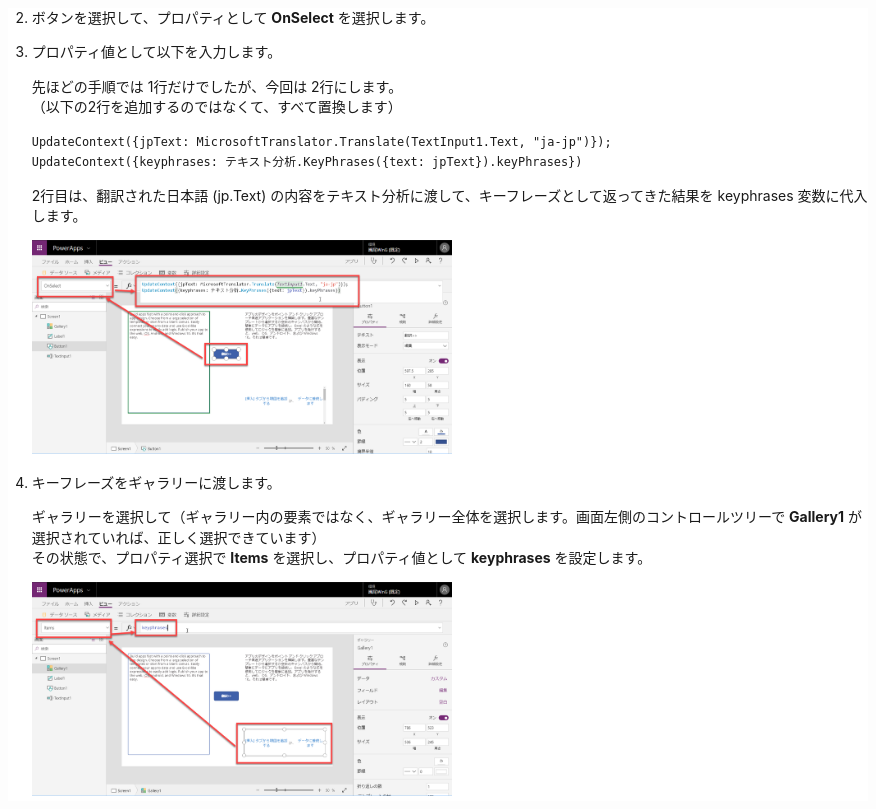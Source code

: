 2. ボタンを選択して、プロパティとして **OnSelect** を選択します。
3. プロパティ値として以下を入力します。

    先ほどの手順では 1行だけでしたが、今回は 2行にします。  
    （以下の2行を追加するのではなくて、すべて置換します）

    ```
    UpdateContext({jpText: MicrosoftTranslator.Translate(TextInput1.Text, "ja-jp")});  
    UpdateContext({keyphrases: テキスト分析.KeyPhrases({text: jpText}).keyPhrases})
    ```

    2行目は、翻訳された日本語 (jp.Text) の内容をテキスト分析に渡して、キーフレーズとして返ってきた結果を keyphrases 変数に代入します。

    <img src="Assets/Images/pa_transapp_button_prop2.png" width="420px" />

4. キーフレーズをギャラリーに渡します。

    ギャラリーを選択して（ギャラリー内の要素ではなく、ギャラリー全体を選択します。画面左側のコントロールツリーで **Gallery1** が選択されていれば、正しく選択できています）  
    その状態で、プロパティ選択で **Items** を選択し、プロパティ値として **keyphrases** を設定します。

    <img src="Assets/Images/pa_transapp_garrery_items.png" width="420px" />
